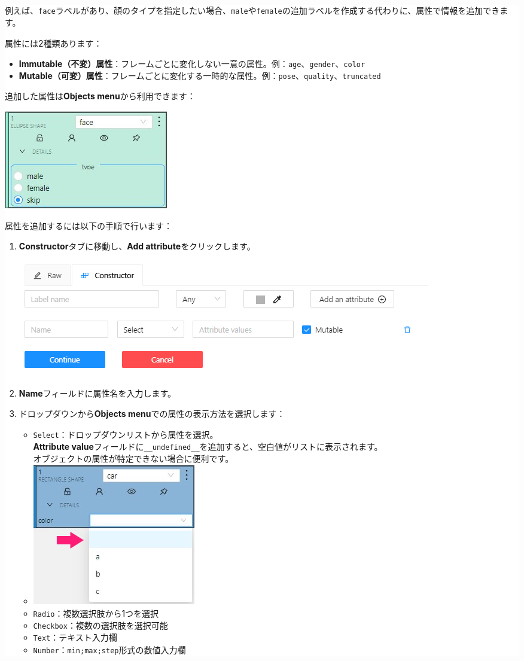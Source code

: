例えば、`face`ラベルがあり、顔のタイプを指定したい場合、`male`や`female`の追加ラベルを作成する代わりに、属性で情報を追加できます。

属性には2種類あります：

- **Immutable（不変）属性**：フレームごとに変化しない一意の属性。例：`age`、`gender`、`color`
- **Mutable（可変）属性**：フレームごとに変化する一時的な属性。例：`pose`、`quality`、`truncated`

追加した属性は**Objects menu**から利用できます：

![Attributes](/images/attributes.jpg)

属性を追加するには以下の手順で行います：

1. **Constructor**タブに移動し、**Add attribute**をクリックします。

   ![Attributes](/images/attributes_01.png)

2. **Name**フィールドに属性名を入力します。
3. ドロップダウンから**Objects menu**での属性の表示方法を選択します：

   - `Select`：ドロップダウンリストから属性を選択。<br>**Attribute value**フィールドに`__undefined__`を追加すると、空白値がリストに表示されます。<br>オブジェクトの属性が特定できない場合に便利です。
   - ![Undefined value](/images/undefined_value.jpg)
   - `Radio`：複数選択肢から1つを選択
   - `Checkbox`：複数の選択肢を選択可能
   - `Text`：テキスト入力欄
   - `Number`：`min;max;step`形式の数値入力欄
